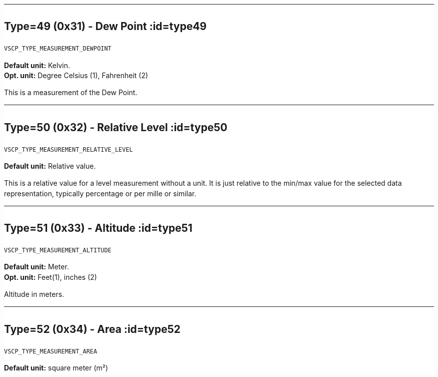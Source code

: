 



----


## Type=49 (0x31) - Dew Point :id=type49

```
VSCP_TYPE_MEASUREMENT_DEWPOINT
```
**Default unit:** Kelvin.  
**Opt. unit:** Degree Celsius (1), Fahrenheit (2)

This is a measurement of the Dew Point. 

 



----


## Type=50 (0x32) - Relative Level :id=type50

```
VSCP_TYPE_MEASUREMENT_RELATIVE_LEVEL
```
**Default unit:** Relative value.

This is a relative value for a level measurement without a unit. It is just relative to the min/max value for the selected data representation, typically percentage or per mille or similar. 

 



----


## Type=51 (0x33) - Altitude :id=type51

```
VSCP_TYPE_MEASUREMENT_ALTITUDE
```
**Default unit:** Meter.  
**Opt. unit:** Feet(1), inches (2)

Altitude in meters. 

 



----


## Type=52 (0x34) - Area :id=type52

```
VSCP_TYPE_MEASUREMENT_AREA
```
**Default unit:** square meter (m²)
